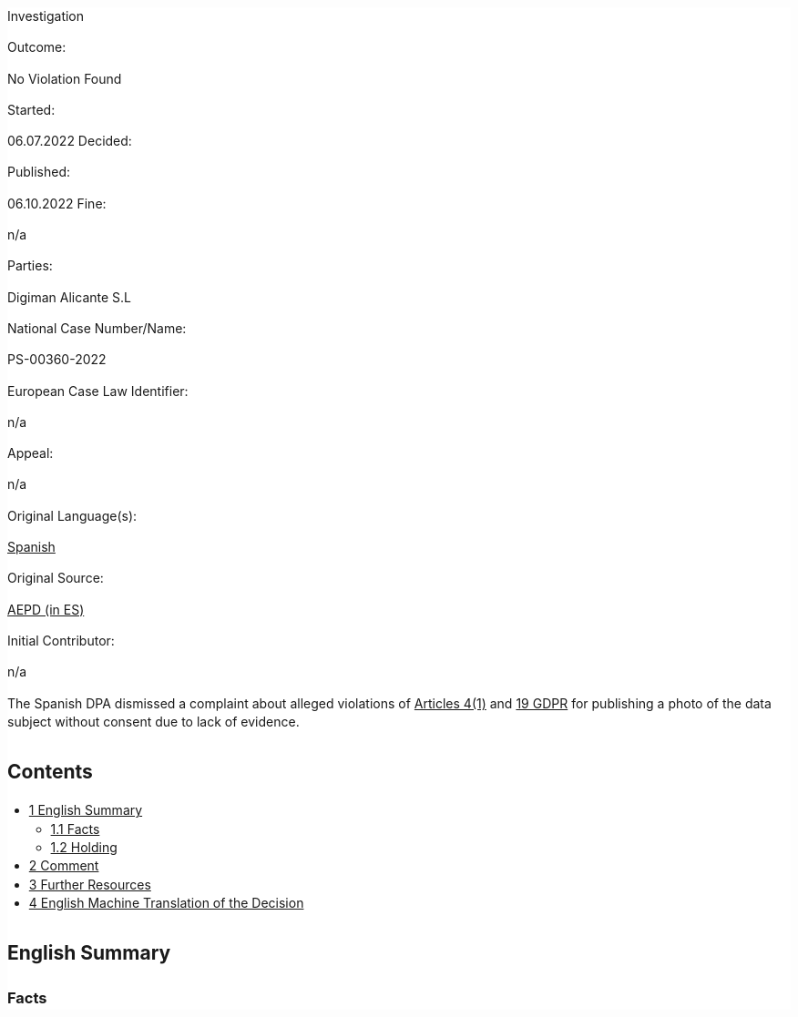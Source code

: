 Investigation

Outcome:

No Violation Found

Started:

06.07.2022 Decided:

Published:

06.10.2022 Fine:

n/a

Parties:

Digiman Alicante S.L

National Case Number/Name:

PS-00360-2022

European Case Law Identifier:

n/a

Appeal:

n/a

Original Language(s):

[Spanish](/index.php?title=Category:Spanish "Category:Spanish")

Original Source:

[AEPD (in ES)](https://www.aepd.es/es/documento/ps-00360-2022.pdf)

Initial Contributor:

n/a

The Spanish DPA dismissed a complaint about alleged violations of [Articles 4(1)](/index.php?title=Article_4_GDPR "Article 4 GDPR") and [19 GDPR](/index.php?title=Article_19_GDPR "Article 19 GDPR") for publishing a photo of the data subject without consent due to lack of evidence.

## Contents

*   [1 English Summary](#English_Summary)
    *   [1.1 Facts](#Facts)
    *   [1.2 Holding](#Holding)
*   [2 Comment](#Comment)
*   [3 Further Resources](#Further_Resources)
*   [4 English Machine Translation of the Decision](#English_Machine_Translation_of_the_Decision)

## English Summary

### Facts
